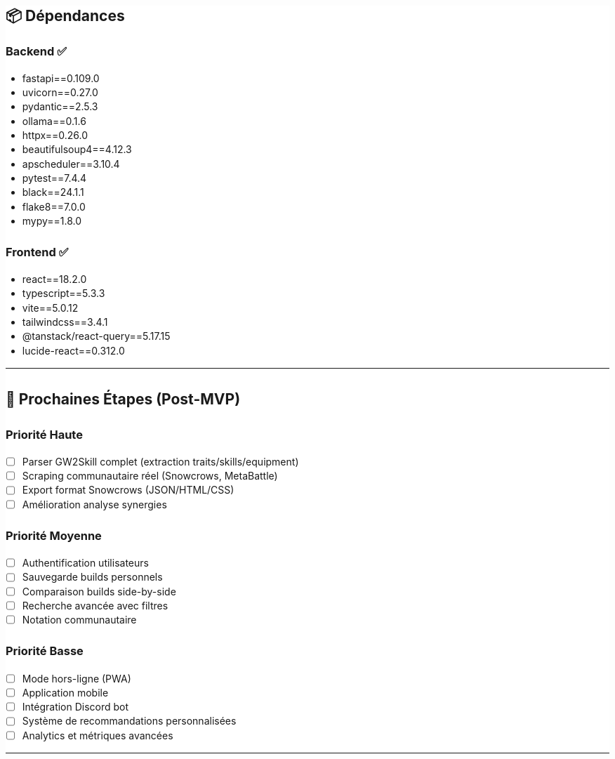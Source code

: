 
## 📦 Dépendances

### Backend ✅
- fastapi==0.109.0
- uvicorn==0.27.0
- pydantic==2.5.3
- ollama==0.1.6
- httpx==0.26.0
- beautifulsoup4==4.12.3
- apscheduler==3.10.4
- pytest==7.4.4
- black==24.1.1
- flake8==7.0.0
- mypy==1.8.0

### Frontend ✅
- react==18.2.0
- typescript==5.3.3
- vite==5.0.12
- tailwindcss==3.4.1
- @tanstack/react-query==5.17.15
- lucide-react==0.312.0

---

## 🚀 Prochaines Étapes (Post-MVP)

### Priorité Haute
- [ ] Parser GW2Skill complet (extraction traits/skills/equipment)
- [ ] Scraping communautaire réel (Snowcrows, MetaBattle)
- [ ] Export format Snowcrows (JSON/HTML/CSS)
- [ ] Amélioration analyse synergies

### Priorité Moyenne
- [ ] Authentification utilisateurs
- [ ] Sauvegarde builds personnels
- [ ] Comparaison builds side-by-side
- [ ] Recherche avancée avec filtres
- [ ] Notation communautaire

### Priorité Basse
- [ ] Mode hors-ligne (PWA)
- [ ] Application mobile
- [ ] Intégration Discord bot
- [ ] Système de recommandations personnalisées
- [ ] Analytics et métriques avancées

---
